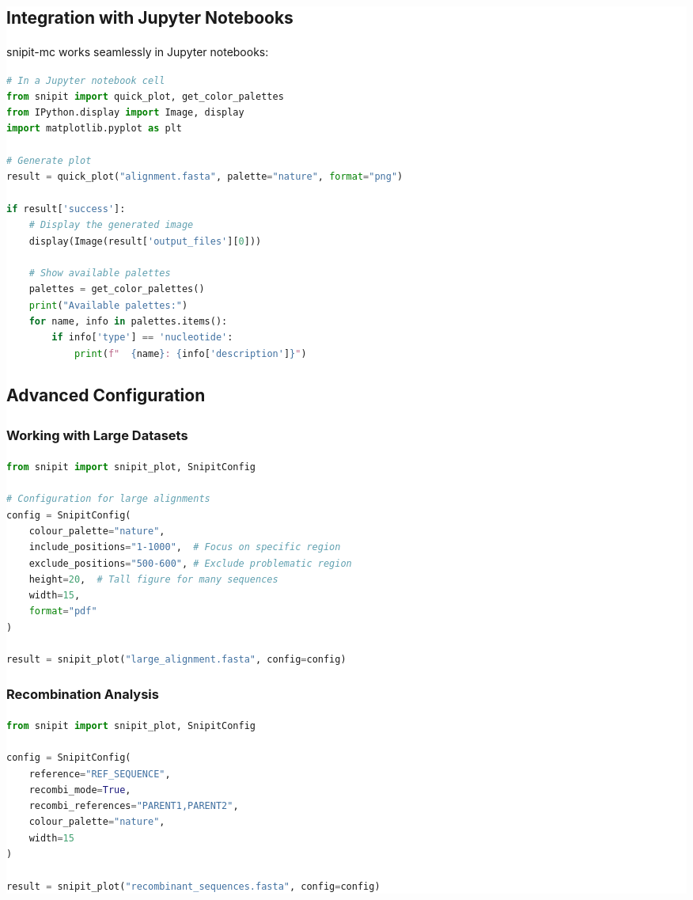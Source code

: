 ## Integration with Jupyter Notebooks

snipit-mc works seamlessly in Jupyter notebooks:

```python
# In a Jupyter notebook cell
from snipit import quick_plot, get_color_palettes
from IPython.display import Image, display
import matplotlib.pyplot as plt

# Generate plot
result = quick_plot("alignment.fasta", palette="nature", format="png")

if result['success']:
    # Display the generated image
    display(Image(result['output_files'][0]))
    
    # Show available palettes
    palettes = get_color_palettes()
    print("Available palettes:")
    for name, info in palettes.items():
        if info['type'] == 'nucleotide':
            print(f"  {name}: {info['description']}")
```

## Advanced Configuration

### Working with Large Datasets

```python
from snipit import snipit_plot, SnipitConfig

# Configuration for large alignments
config = SnipitConfig(
    colour_palette="nature",
    include_positions="1-1000",  # Focus on specific region
    exclude_positions="500-600", # Exclude problematic region
    height=20,  # Tall figure for many sequences
    width=15,
    format="pdf"
)

result = snipit_plot("large_alignment.fasta", config=config)
```

### Recombination Analysis

```python
from snipit import snipit_plot, SnipitConfig

config = SnipitConfig(
    reference="REF_SEQUENCE",
    recombi_mode=True,
    recombi_references="PARENT1,PARENT2",
    colour_palette="nature",
    width=15
)

result = snipit_plot("recombinant_sequences.fasta", config=config)
```
